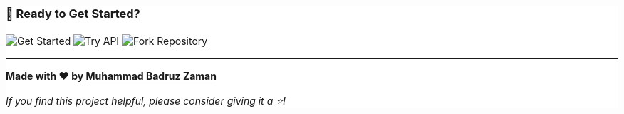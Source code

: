 ### **🚀 Ready to Get Started?**

<a href="#-quick-start">
  <img src="https://img.shields.io/badge/Get%20Started-Now-brightgreen?style=for-the-badge&logo=rocket" alt="Get Started">
</a>
<a href="http://localhost:5000/docs/">
  <img src="https://img.shields.io/badge/Try%20API-Live-blue?style=for-the-badge&logo=swagger" alt="Try API">
</a>
<a href="https://github.com/badruzbby/mangaku-api/fork">
  <img src="https://img.shields.io/badge/Fork-Repository-yellow?style=for-the-badge&logo=github" alt="Fork Repository">
</a>

---

**Made with ❤️ by [Muhammad Badruz Zaman](https://github.com/badruzbby)**

*If you find this project helpful, please consider giving it a ⭐!*

</div> 